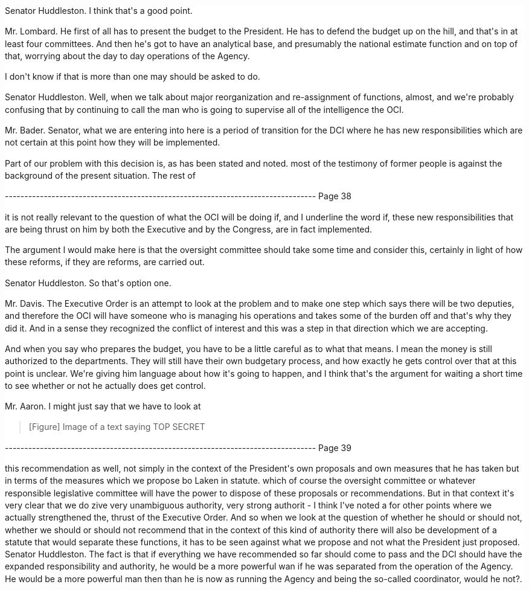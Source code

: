 Senator Huddleston. I think that's a good point.

Mr. Lombard. He first of all has to present the budget to the President. He has to defend the budget up on the hill, and that's in at least four committees. And then he's got to have an analytical base, and presumably the national estimate function and on top of that, worrying about the day to day operations of the Agency.

I don't know if that is more than one may should be asked to do.

Senator Huddleston. Well, when we talk about major reorganization and re-assignment of functions, almost, and we're probably confusing that by continuing to call the man who is going to supervise all of the intelligence the OCI.

Mr. Bader. Senator, what we are entering into here is a period of transition for the DCI where he has new responsibilities which are not certain at this point how they will be implemented.

Part of our problem with this decision is, as has been stated and noted. most of the testimony of former people is against the background of the present situation. The rest of


-------------------------------------------------------------------------------- Page 38

it is not really relevant to the question of what the OCI will be doing if, and I underline the word if, these new responsibilities that are being thrust on him by both the Executive and by the Congress, are in fact implemented.

The argument I would make here is that the oversight committee should take some time and consider this, certainly in light of how these reforms, if they are reforms, are carried out.

Senator Huddleston. So that's option one.

Mr. Davis. The Executive Order is an attempt to look at the problem and to make one step which says there will be two deputies, and therefore the OCI will have someone who is managing his operations and takes some of the burden off and that's why they did it. And in a sense they recognized the conflict of interest and this was a step in that direction which we are accepting.

And when you say who prepares the budget, you have to be a little careful as to what that means. I mean the money is still authorized to the departments. They will still have their own budgetary process, and how exactly he gets control over that at this point is unclear. We're giving him language about how it's going to happen, and I think that's the argument for waiting a short time to see whether or not he actually does get control.

Mr. Aaron. I might just say that we have to look at

> [Figure] Image of a text saying TOP SECRET


-------------------------------------------------------------------------------- Page 39

this recommendation as well, not simply in the context of the
President's own proposals and own measures that he has taken but
in terms of the measures which we propose bo Laken in statute.
which of course the oversight committee or whatever responsible
legislative committee will have the power to dispose of these
proposals or recommendations.
But in that context it's very clear that we do zive
very unambiguous authority, very strong authorit - I think I've
noted a for other points where we actually strengthened the,
thrust of the Executive Order. And so when we look at the
question of whether he should or should not, whether we should
or should not recommend that in the context of this kind of
authority there will also be development of a statute that
would separate these functions, it has to be seen against what
we propose and not what the President just proposed.
Senator Huddleston. The fact is that if everything
we have recommended so far should come to pass and the DCI
should have the expanded responsibility and authority, he
would be a more powerful wan if he was separated from the
operation of the Agency. He would be a more powerful man then
than he is now as running the Agency and being the so-called
coordinator, would he not?.